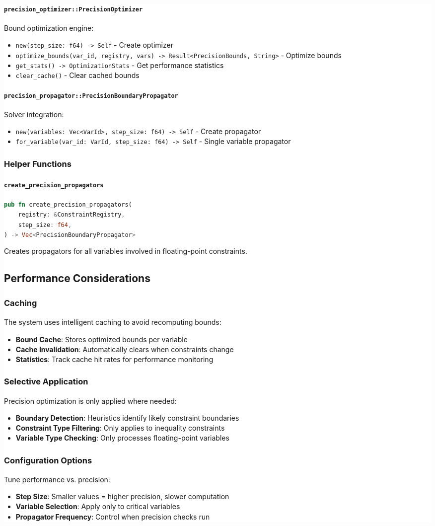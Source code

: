 #### `precision_optimizer::PrecisionOptimizer`

Bound optimization engine:

- `new(step_size: f64) -> Self` - Create optimizer
- `optimize_bounds(var_id, registry, vars) -> Result<PrecisionBounds, String>` - Optimize bounds
- `get_stats() -> OptimizationStats` - Get performance statistics
- `clear_cache()` - Clear cached bounds

#### `precision_propagator::PrecisionBoundaryPropagator`

Solver integration:

- `new(variables: Vec<VarId>, step_size: f64) -> Self` - Create propagator
- `for_variable(var_id: VarId, step_size: f64) -> Self` - Single variable propagator

### Helper Functions

#### `create_precision_propagators`

```rust
pub fn create_precision_propagators(
    registry: &ConstraintRegistry,
    step_size: f64,
) -> Vec<PrecisionBoundaryPropagator>
```

Creates propagators for all variables involved in floating-point constraints.

## Performance Considerations

### Caching

The system uses intelligent caching to avoid recomputing bounds:

- **Bound Cache**: Stores optimized bounds per variable
- **Cache Invalidation**: Automatically clears when constraints change
- **Statistics**: Track cache hit rates for performance monitoring

### Selective Application

Precision optimization is only applied where needed:

- **Boundary Detection**: Heuristics identify likely constraint boundaries
- **Constraint Type Filtering**: Only applies to inequality constraints
- **Variable Type Checking**: Only processes floating-point variables

### Configuration Options

Tune performance vs. precision:

- **Step Size**: Smaller values = higher precision, slower computation
- **Variable Selection**: Apply only to critical variables
- **Propagator Frequency**: Control when precision checks run

